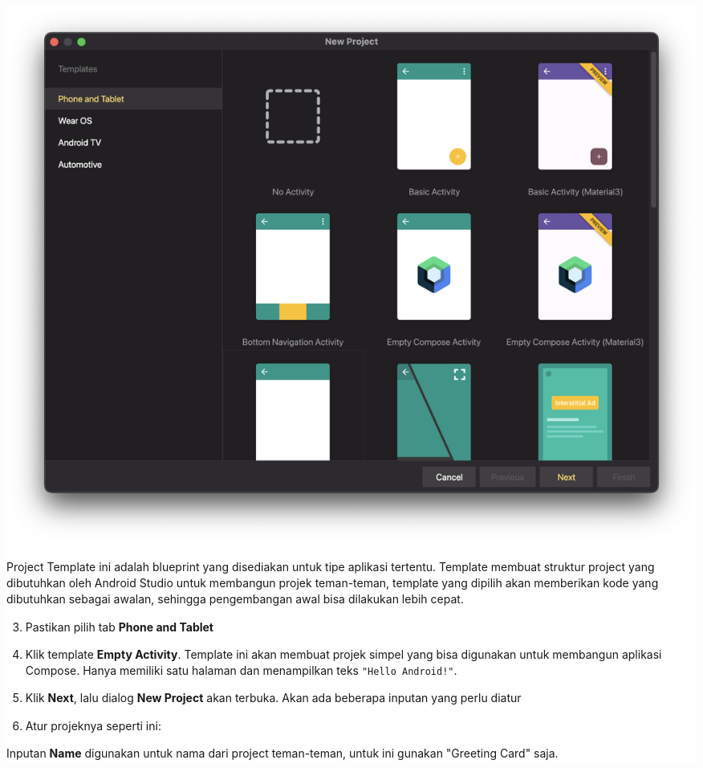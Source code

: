 ![](./Screenshot%202023-10-07%20at%2016.55.40.png)

Project Template ini adalah blueprint yang disediakan untuk tipe aplikasi tertentu. Template membuat struktur project yang dibutuhkan oleh Android Studio untuk membangun projek teman-teman, template yang dipilih akan memberikan kode yang dibutuhkan sebagai awalan, sehingga pengembangan awal bisa dilakukan lebih cepat.

3. Pastikan pilih tab **Phone and Tablet**

4. Klik template **Empty Activity**. Template ini akan membuat projek simpel yang bisa digunakan untuk membangun aplikasi Compose. Hanya memiliki satu halaman dan menampilkan teks `"Hello Android!"`.

5. Klik **Next**, lalu dialog **New Project** akan terbuka. Akan ada beberapa inputan yang perlu diatur

6. Atur projeknya seperti ini:

Inputan **Name** digunakan untuk nama dari project teman-teman, untuk ini gunakan "Greeting Card" saja.
